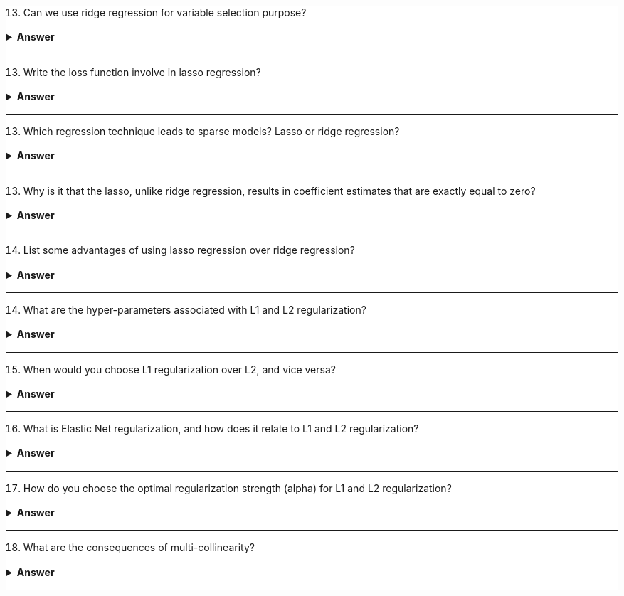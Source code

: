 
13. Can we use ridge regression for variable selection purpose?

<details><summary><b>Answer</b></summary></details>

---

13. Write the loss function involve in lasso regression?

<details><summary><b>Answer</b></summary></details>

---

13. Which regression technique leads to sparse models? Lasso or ridge regression?

<details><summary><b>Answer</b></summary></details>

---

13. Why is it that the lasso, unlike ridge regression, results in coefficient estimates that are exactly equal to zero?

<details><summary><b>Answer</b></summary></details>

---

14. List some advantages of using lasso regression over ridge regression?

<details><summary><b>Answer</b></summary></details>

---


14. What are the hyper-parameters associated with L1 and L2 regularization?

<details><summary><b>Answer</b></summary></details>

---

15. When would you choose L1 regularization over L2, and vice versa?

<details><summary><b>Answer</b></summary></details>

---

16. What is Elastic Net regularization, and how does it relate to L1 and L2 regularization?

<details><summary><b>Answer</b></summary></details>

---

17. How do you choose the optimal regularization strength (alpha) for L1 and L2 regularization?

<details><summary><b>Answer</b></summary></details>

---

18. What are the consequences of multi-collinearity?

<details><summary><b>Answer</b></summary></details>

---
